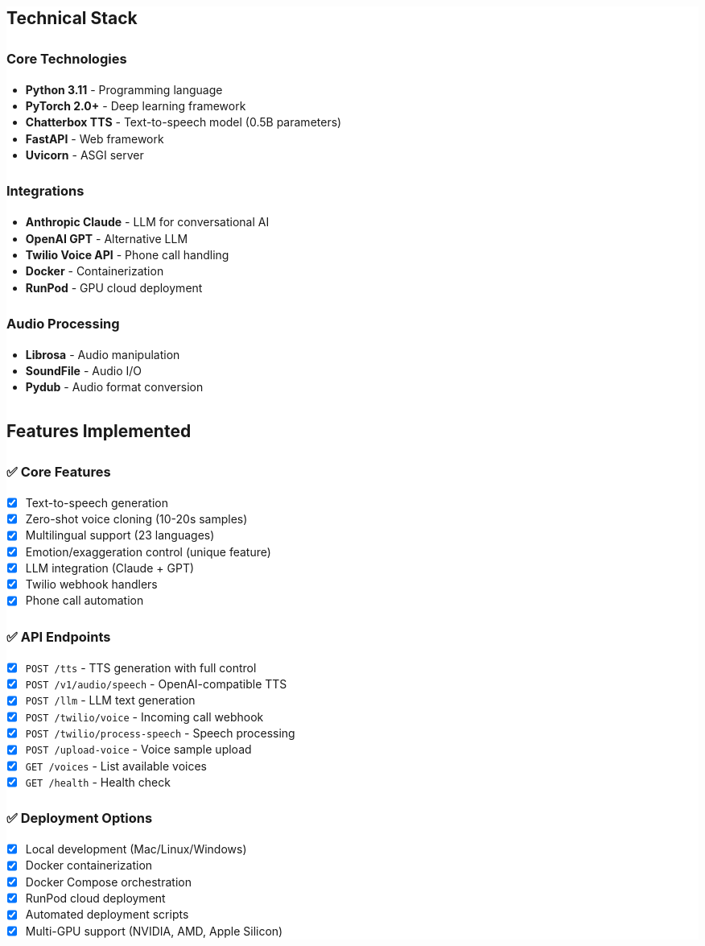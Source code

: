 ## Technical Stack

### Core Technologies
- **Python 3.11** - Programming language
- **PyTorch 2.0+** - Deep learning framework
- **Chatterbox TTS** - Text-to-speech model (0.5B parameters)
- **FastAPI** - Web framework
- **Uvicorn** - ASGI server

### Integrations
- **Anthropic Claude** - LLM for conversational AI
- **OpenAI GPT** - Alternative LLM
- **Twilio Voice API** - Phone call handling
- **Docker** - Containerization
- **RunPod** - GPU cloud deployment

### Audio Processing
- **Librosa** - Audio manipulation
- **SoundFile** - Audio I/O
- **Pydub** - Audio format conversion

## Features Implemented

### ✅ Core Features
- [x] Text-to-speech generation
- [x] Zero-shot voice cloning (10-20s samples)
- [x] Multilingual support (23 languages)
- [x] Emotion/exaggeration control (unique feature)
- [x] LLM integration (Claude + GPT)
- [x] Twilio webhook handlers
- [x] Phone call automation

### ✅ API Endpoints
- [x] `POST /tts` - TTS generation with full control
- [x] `POST /v1/audio/speech` - OpenAI-compatible TTS
- [x] `POST /llm` - LLM text generation
- [x] `POST /twilio/voice` - Incoming call webhook
- [x] `POST /twilio/process-speech` - Speech processing
- [x] `POST /upload-voice` - Voice sample upload
- [x] `GET /voices` - List available voices
- [x] `GET /health` - Health check

### ✅ Deployment Options
- [x] Local development (Mac/Linux/Windows)
- [x] Docker containerization
- [x] Docker Compose orchestration
- [x] RunPod cloud deployment
- [x] Automated deployment scripts
- [x] Multi-GPU support (NVIDIA, AMD, Apple Silicon)
